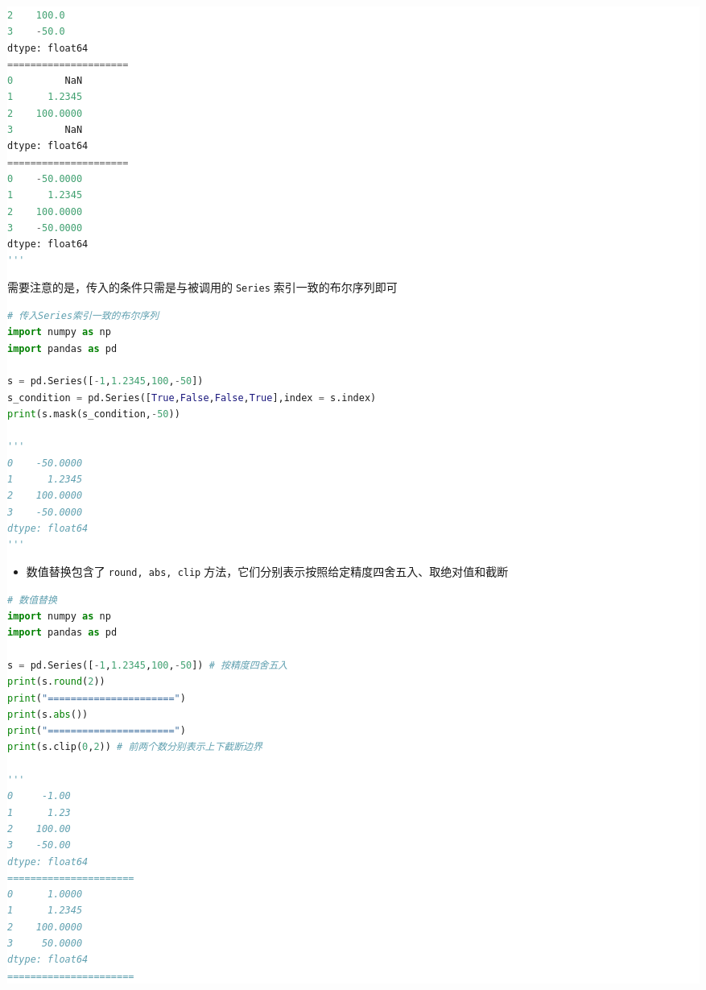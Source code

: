 ```python 
2    100.0
3    -50.0
dtype: float64
=====================
0         NaN
1      1.2345
2    100.0000
3         NaN
dtype: float64
=====================
0    -50.0000
1      1.2345
2    100.0000
3    -50.0000
dtype: float64
'''
```

需要注意的是，传入的条件只需是与被调用的 `Series` 索引一致的布尔序列即可

```python
# 传入Series索引一致的布尔序列
import numpy as np 
import pandas as pd 

s = pd.Series([-1,1.2345,100,-50])
s_condition = pd.Series([True,False,False,True],index = s.index)
print(s.mask(s_condition,-50)) 

'''
0    -50.0000
1      1.2345
2    100.0000
3    -50.0000
dtype: float64
'''
```

- 数值替换包含了 `round, abs, clip` 方法，它们分别表示按照给定精度四舍五入、取绝对值和截断

```python 
# 数值替换
import numpy as np 
import pandas as pd 

s = pd.Series([-1,1.2345,100,-50]) # 按精度四舍五入
print(s.round(2))
print("======================")
print(s.abs())
print("======================")
print(s.clip(0,2)) # 前两个数分别表示上下截断边界

'''
0     -1.00
1      1.23
2    100.00
3    -50.00
dtype: float64
======================
0      1.0000
1      1.2345
2    100.0000
3     50.0000
dtype: float64
======================
```